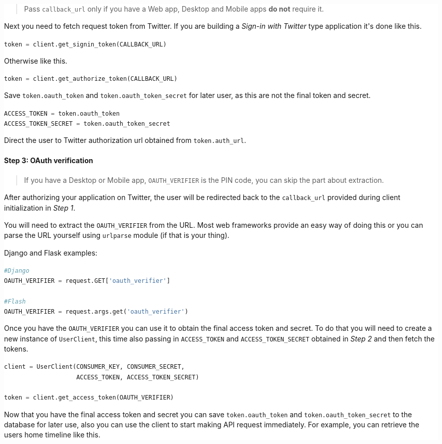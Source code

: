 > Pass `callback_url` only if you have a Web app, Desktop and Mobile apps **do not** require it.

Next you need to fetch request token from Twitter. If you are building a _Sign-in with Twitter_ type application it's done like this.

```python
token = client.get_signin_token(CALLBACK_URL)
```

Otherwise like this.

```python
token = client.get_authorize_token(CALLBACK_URL)
```

Save `token.oauth_token` and `token.oauth_token_secret` for later user, as this are not the final token and secret.

```python
ACCESS_TOKEN = token.oauth_token
ACCESS_TOKEN_SECRET = token.oauth_token_secret
```

Direct the user to Twitter authorization url obtained from `token.auth_url`.

#### Step 3: OAuth verification

> If you have a Desktop or Mobile app, `OAUTH_VERIFIER` is the PIN code, you can skip the part about extraction.

After authorizing your application on Twitter, the user will be redirected back to the `callback_url` provided during client initialization in *Step 1*.

You will need to extract the `OAUTH_VERIFIER` from the URL. Most web frameworks provide an easy way of doing this or you can parse the URL yourself using `urlparse` module (if that is your thing).

Django and Flask examples:

```python
#Django
OAUTH_VERIFIER = request.GET['oauth_verifier']

#Flash
OAUTH_VERIFIER = request.args.get('oauth_verifier')
```

Once you have the `OAUTH_VERIFIER` you can use it to obtain the final access token and secret. To do that you will need to create a new instance of `UserClient`, this time also passing in `ACCESS_TOKEN` and `ACCESS_TOKEN_SECRET` obtained in *Step 2* and then fetch the tokens.

```python
client = UserClient(CONSUMER_KEY, CONSUMER_SECRET,
                    ACCESS_TOKEN, ACCESS_TOKEN_SECRET)

token = client.get_access_token(OAUTH_VERIFIER)
```

Now that you have the final access token and secret you can save `token.oauth_token` and `token.oauth_token_secret` to the database for later use, also you can use the client to start making API request immediately. For example, you can retrieve the users home timeline like this.

